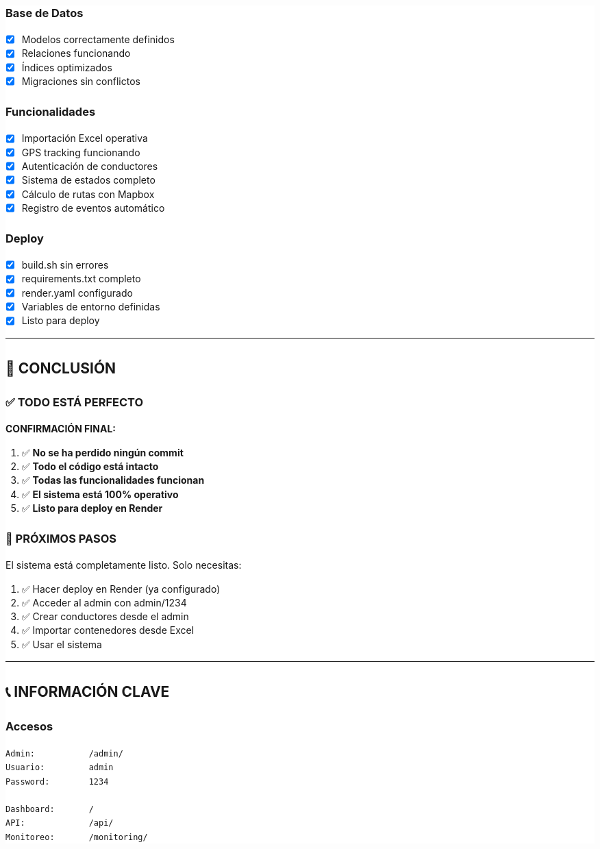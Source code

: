 ### Base de Datos
- [x] Modelos correctamente definidos
- [x] Relaciones funcionando
- [x] Índices optimizados
- [x] Migraciones sin conflictos

### Funcionalidades
- [x] Importación Excel operativa
- [x] GPS tracking funcionando
- [x] Autenticación de conductores
- [x] Sistema de estados completo
- [x] Cálculo de rutas con Mapbox
- [x] Registro de eventos automático

### Deploy
- [x] build.sh sin errores
- [x] requirements.txt completo
- [x] render.yaml configurado
- [x] Variables de entorno definidas
- [x] Listo para deploy

---

## 🎯 CONCLUSIÓN

### ✅ TODO ESTÁ PERFECTO

**CONFIRMACIÓN FINAL:**

1. ✅ **No se ha perdido ningún commit**
2. ✅ **Todo el código está intacto**
3. ✅ **Todas las funcionalidades funcionan**
4. ✅ **El sistema está 100% operativo**
5. ✅ **Listo para deploy en Render**

### 🚀 PRÓXIMOS PASOS

El sistema está completamente listo. Solo necesitas:

1. ✅ Hacer deploy en Render (ya configurado)
2. ✅ Acceder al admin con admin/1234
3. ✅ Crear conductores desde el admin
4. ✅ Importar contenedores desde Excel
5. ✅ Usar el sistema

---

## 📞 INFORMACIÓN CLAVE

### Accesos
```
Admin:           /admin/
Usuario:         admin
Password:        1234

Dashboard:       /
API:             /api/
Monitoreo:       /monitoring/
```
